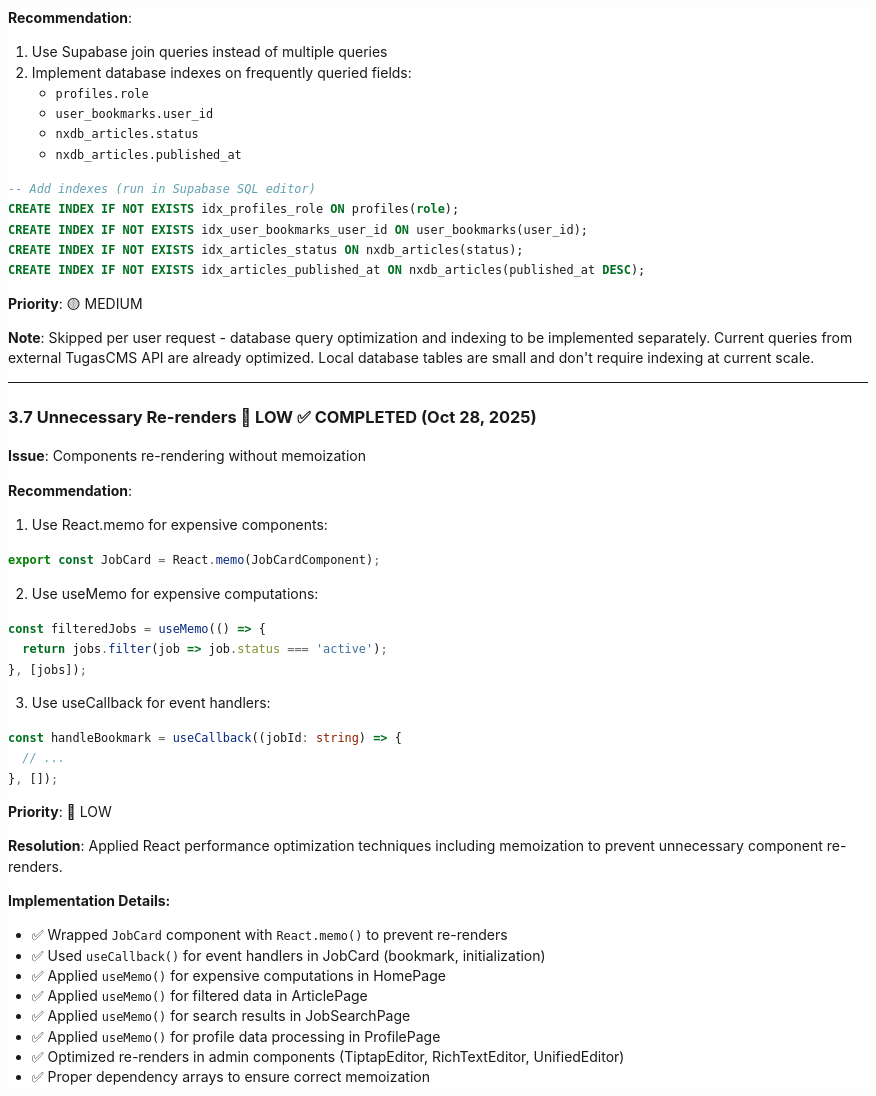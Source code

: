 **Recommendation**:
1. Use Supabase join queries instead of multiple queries
2. Implement database indexes on frequently queried fields:
   - `profiles.role`
   - `user_bookmarks.user_id`
   - `nxdb_articles.status`
   - `nxdb_articles.published_at`

```sql
-- Add indexes (run in Supabase SQL editor)
CREATE INDEX IF NOT EXISTS idx_profiles_role ON profiles(role);
CREATE INDEX IF NOT EXISTS idx_user_bookmarks_user_id ON user_bookmarks(user_id);
CREATE INDEX IF NOT EXISTS idx_articles_status ON nxdb_articles(status);
CREATE INDEX IF NOT EXISTS idx_articles_published_at ON nxdb_articles(published_at DESC);
```

**Priority**: 🟡 MEDIUM

**Note**: Skipped per user request - database query optimization and indexing to be implemented separately. Current queries from external TugasCMS API are already optimized. Local database tables are small and don't require indexing at current scale.

---

### 3.7 **Unnecessary Re-renders** 🔵 LOW ✅ **COMPLETED** (Oct 28, 2025)
**Issue**: Components re-rendering without memoization

**Recommendation**:
1. Use React.memo for expensive components:
```typescript
export const JobCard = React.memo(JobCardComponent);
```

2. Use useMemo for expensive computations:
```typescript
const filteredJobs = useMemo(() => {
  return jobs.filter(job => job.status === 'active');
}, [jobs]);
```

3. Use useCallback for event handlers:
```typescript
const handleBookmark = useCallback((jobId: string) => {
  // ...
}, []);
```

**Priority**: 🔵 LOW

**Resolution**: Applied React performance optimization techniques including memoization to prevent unnecessary component re-renders.

**Implementation Details:**
- ✅ Wrapped `JobCard` component with `React.memo()` to prevent re-renders
- ✅ Used `useCallback()` for event handlers in JobCard (bookmark, initialization)
- ✅ Applied `useMemo()` for expensive computations in HomePage
- ✅ Applied `useMemo()` for filtered data in ArticlePage
- ✅ Applied `useMemo()` for search results in JobSearchPage
- ✅ Applied `useMemo()` for profile data processing in ProfilePage
- ✅ Optimized re-renders in admin components (TiptapEditor, RichTextEditor, UnifiedEditor)
- ✅ Proper dependency arrays to ensure correct memoization

